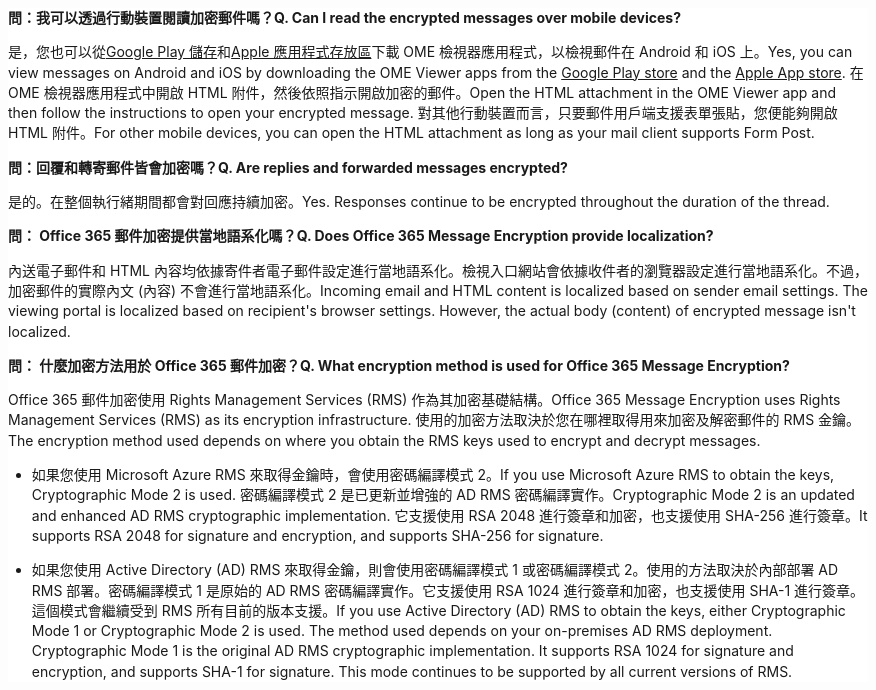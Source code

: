  <span data-ttu-id="5a5c6-248">**問：我可以透過行動裝置閱讀加密郵件嗎？**</span><span class="sxs-lookup"><span data-stu-id="5a5c6-248">**Q. Can I read the encrypted messages over mobile devices?**</span></span>
  
<span data-ttu-id="5a5c6-249">是，您也可以從[Google Play 儲存](http://go.microsoft.com/fwlink/?LinkID=525995&amp;clcid=0x409)和[Apple 應用程式存放區](http://go.microsoft.com/fwlink/?LinkID=525996&amp;clcid=0x409)下載 OME 檢視器應用程式，以檢視郵件在 Android 和 iOS 上。</span><span class="sxs-lookup"><span data-stu-id="5a5c6-249">Yes, you can view messages on Android and iOS by downloading the OME Viewer apps from the [Google Play store](http://go.microsoft.com/fwlink/?LinkID=525995&amp;clcid=0x409) and the [Apple App store](http://go.microsoft.com/fwlink/?LinkID=525996&amp;clcid=0x409).</span></span> <span data-ttu-id="5a5c6-250">在 OME 檢視器應用程式中開啟 HTML 附件，然後依照指示開啟加密的郵件。</span><span class="sxs-lookup"><span data-stu-id="5a5c6-250">Open the HTML attachment in the OME Viewer app and then follow the instructions to open your encrypted message.</span></span> <span data-ttu-id="5a5c6-251">對其他行動裝置而言，只要郵件用戶端支援表單張貼，您便能夠開啟 HTML 附件。</span><span class="sxs-lookup"><span data-stu-id="5a5c6-251">For other mobile devices, you can open the HTML attachment as long as your mail client supports Form Post.</span></span>
  
 <span data-ttu-id="5a5c6-252">**問：回覆和轉寄郵件皆會加密嗎？**</span><span class="sxs-lookup"><span data-stu-id="5a5c6-252">**Q. Are replies and forwarded messages encrypted?**</span></span>
  
<span data-ttu-id="5a5c6-p121">是的。在整個執行緒期間都會對回應持續加密。</span><span class="sxs-lookup"><span data-stu-id="5a5c6-p121">Yes. Responses continue to be encrypted throughout the duration of the thread.</span></span>
  
 <span data-ttu-id="5a5c6-255">**問： Office 365 郵件加密提供當地語系化嗎？**</span><span class="sxs-lookup"><span data-stu-id="5a5c6-255">**Q. Does Office 365 Message Encryption provide localization?**</span></span>
  
<span data-ttu-id="5a5c6-p122">內送電子郵件和 HTML 內容均依據寄件者電子郵件設定進行當地語系化。檢視入口網站會依據收件者的瀏覽器設定進行當地語系化。不過，加密郵件的實際內文 (內容) 不會進行當地語系化。</span><span class="sxs-lookup"><span data-stu-id="5a5c6-p122">Incoming email and HTML content is localized based on sender email settings. The viewing portal is localized based on recipient's browser settings. However, the actual body (content) of encrypted message isn't localized.</span></span>
  
 <span data-ttu-id="5a5c6-259">**問： 什麼加密方法用於 Office 365 郵件加密？**</span><span class="sxs-lookup"><span data-stu-id="5a5c6-259">**Q. What encryption method is used for Office 365 Message Encryption?**</span></span>
  
<span data-ttu-id="5a5c6-260">Office 365 郵件加密使用 Rights Management Services (RMS) 作為其加密基礎結構。</span><span class="sxs-lookup"><span data-stu-id="5a5c6-260">Office 365 Message Encryption uses Rights Management Services (RMS) as its encryption infrastructure.</span></span> <span data-ttu-id="5a5c6-261">使用的加密方法取決於您在哪裡取得用來加密及解密郵件的 RMS 金鑰。</span><span class="sxs-lookup"><span data-stu-id="5a5c6-261">The encryption method used depends on where you obtain the RMS keys used to encrypt and decrypt messages.</span></span>
  
- <span data-ttu-id="5a5c6-262">如果您使用 Microsoft Azure RMS 來取得金鑰時，會使用密碼編譯模式 2。</span><span class="sxs-lookup"><span data-stu-id="5a5c6-262">If you use Microsoft Azure RMS to obtain the keys, Cryptographic Mode 2 is used.</span></span> <span data-ttu-id="5a5c6-263">密碼編譯模式 2 是已更新並增強的 AD RMS 密碼編譯實作。</span><span class="sxs-lookup"><span data-stu-id="5a5c6-263">Cryptographic Mode 2 is an updated and enhanced AD RMS cryptographic implementation.</span></span> <span data-ttu-id="5a5c6-264">它支援使用 RSA 2048 進行簽章和加密，也支援使用 SHA-256 進行簽章。</span><span class="sxs-lookup"><span data-stu-id="5a5c6-264">It supports RSA 2048 for signature and encryption, and supports SHA-256 for signature.</span></span>
    
- <span data-ttu-id="5a5c6-p125">如果您使用 Active Directory (AD) RMS 來取得金鑰，則會使用密碼編譯模式 1 或密碼編譯模式 2。使用的方法取決於內部部署 AD RMS 部署。密碼編譯模式 1 是原始的 AD RMS 密碼編譯實作。它支援使用 RSA 1024 進行簽章和加密，也支援使用 SHA-1 進行簽章。這個模式會繼續受到 RMS 所有目前的版本支援。</span><span class="sxs-lookup"><span data-stu-id="5a5c6-p125">If you use Active Directory (AD) RMS to obtain the keys, either Cryptographic Mode 1 or Cryptographic Mode 2 is used. The method used depends on your on-premises AD RMS deployment. Cryptographic Mode 1 is the original AD RMS cryptographic implementation. It supports RSA 1024 for signature and encryption, and supports SHA-1 for signature. This mode continues to be supported by all current versions of RMS.</span></span>
    